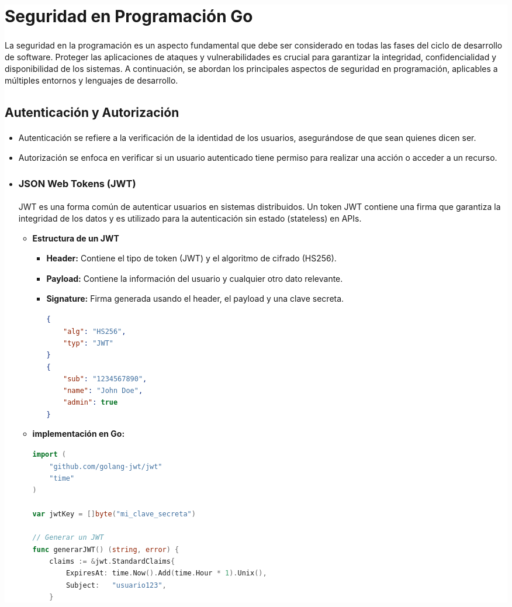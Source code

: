# Seguridad en Programación Go

La seguridad en la programación es un aspecto fundamental que debe ser considerado en todas las fases del ciclo de desarrollo de software. Proteger las aplicaciones de ataques y vulnerabilidades es crucial para garantizar la integridad, confidencialidad y disponibilidad de los sistemas. A continuación, se abordan los principales aspectos de seguridad en programación, aplicables a múltiples entornos y lenguajes de desarrollo.

## Autenticación y Autorización

- Autenticación se refiere a la verificación de la identidad de los usuarios, asegurándose de que sean quienes dicen ser.
- Autorización se enfoca en verificar si un usuario autenticado tiene permiso para realizar una acción o acceder a un recurso.

- ### JSON Web Tokens (JWT)

  JWT es una forma común de autenticar usuarios en sistemas distribuidos. Un token JWT contiene una firma que garantiza la integridad de los datos y es utilizado para la autenticación sin estado (stateless) en APIs.

  - **Estructura de un JWT**

    - **Header:** Contiene el tipo de token (JWT) y el algoritmo de cifrado (HS256).
    - **Payload:** Contiene la información del usuario y cualquier otro dato relevante.
    - **Signature:** Firma generada usando el header, el payload y una clave secreta.

      ```json
      {
          "alg": "HS256",
          "typ": "JWT"
      }
      {
          "sub": "1234567890",
          "name": "John Doe",
          "admin": true
      }

      ```

  - **implementación en Go:**

    ```go
    import (
        "github.com/golang-jwt/jwt"
        "time"
    )

    var jwtKey = []byte("mi_clave_secreta")

    // Generar un JWT
    func generarJWT() (string, error) {
        claims := &jwt.StandardClaims{
            ExpiresAt: time.Now().Add(time.Hour * 1).Unix(),
            Subject:   "usuario123",
        }
